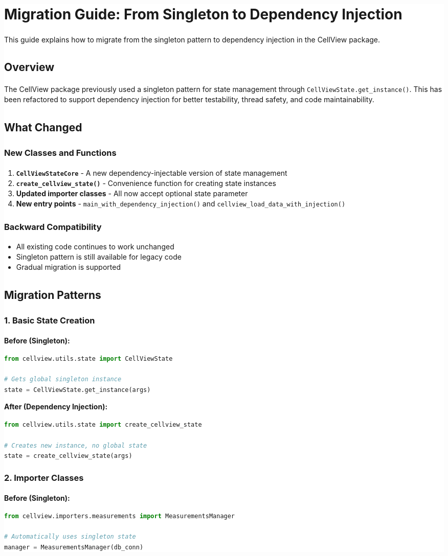 # Migration Guide: From Singleton to Dependency Injection

This guide explains how to migrate from the singleton pattern to dependency injection in the CellView package.

## Overview

The CellView package previously used a singleton pattern for state management through `CellViewState.get_instance()`. This has been refactored to support dependency injection for better testability, thread safety, and code maintainability.

## What Changed

### New Classes and Functions

1. **`CellViewStateCore`** - A new dependency-injectable version of state management
2. **`create_cellview_state()`** - Convenience function for creating state instances
3. **Updated importer classes** - All now accept optional state parameter
4. **New entry points** - `main_with_dependency_injection()` and `cellview_load_data_with_injection()`

### Backward Compatibility

- All existing code continues to work unchanged
- Singleton pattern is still available for legacy code
- Gradual migration is supported

## Migration Patterns

### 1. Basic State Creation

**Before (Singleton):**
```python
from cellview.utils.state import CellViewState

# Gets global singleton instance
state = CellViewState.get_instance(args)
```

**After (Dependency Injection):**
```python
from cellview.utils.state import create_cellview_state

# Creates new instance, no global state
state = create_cellview_state(args)
```

### 2. Importer Classes

**Before (Singleton):**
```python
from cellview.importers.measurements import MeasurementsManager

# Automatically uses singleton state
manager = MeasurementsManager(db_conn)
```

